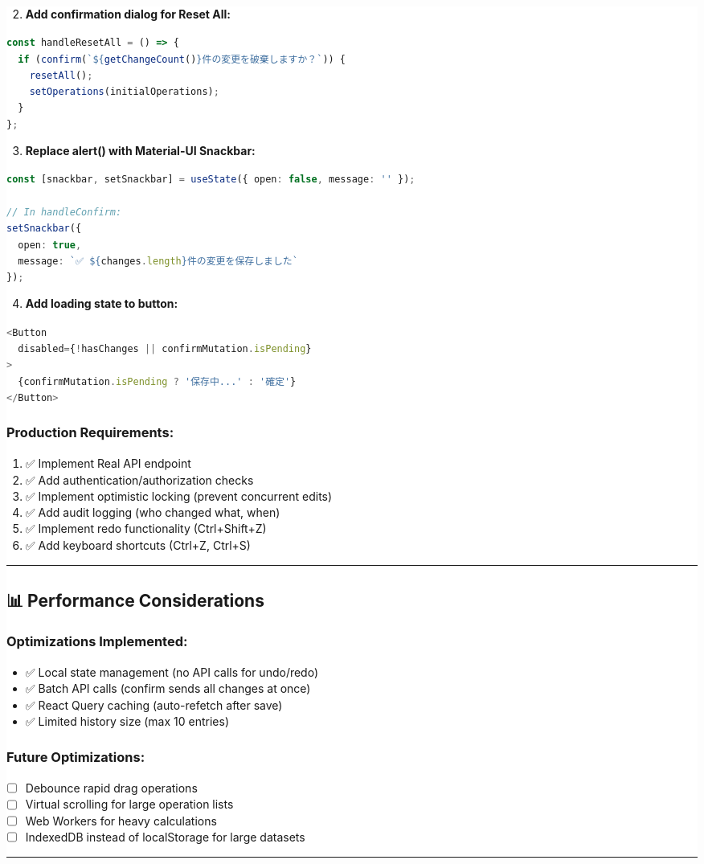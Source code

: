 2. **Add confirmation dialog for Reset All:**
```typescript
const handleResetAll = () => {
  if (confirm(`${getChangeCount()}件の変更を破棄しますか？`)) {
    resetAll();
    setOperations(initialOperations);
  }
};
```

3. **Replace alert() with Material-UI Snackbar:**
```typescript
const [snackbar, setSnackbar] = useState({ open: false, message: '' });

// In handleConfirm:
setSnackbar({ 
  open: true, 
  message: `✅ ${changes.length}件の変更を保存しました` 
});
```

4. **Add loading state to button:**
```typescript
<Button 
  disabled={!hasChanges || confirmMutation.isPending}
>
  {confirmMutation.isPending ? '保存中...' : '確定'}
</Button>
```

### **Production Requirements:**

1. ✅ Implement Real API endpoint
2. ✅ Add authentication/authorization checks
3. ✅ Implement optimistic locking (prevent concurrent edits)
4. ✅ Add audit logging (who changed what, when)
5. ✅ Implement redo functionality (Ctrl+Shift+Z)
6. ✅ Add keyboard shortcuts (Ctrl+Z, Ctrl+S)

---

## 📊 Performance Considerations

### **Optimizations Implemented:**

- ✅ Local state management (no API calls for undo/redo)
- ✅ Batch API calls (confirm sends all changes at once)
- ✅ React Query caching (auto-refetch after save)
- ✅ Limited history size (max 10 entries)

### **Future Optimizations:**

- [ ] Debounce rapid drag operations
- [ ] Virtual scrolling for large operation lists
- [ ] Web Workers for heavy calculations
- [ ] IndexedDB instead of localStorage for large datasets

---